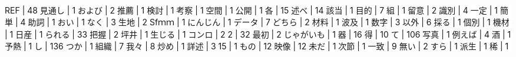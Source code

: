 REF | 48
見通し | 1
および | 2
推薦 | 1
検討 | 1
考察 | 1
空間 | 1
公開 | 1
各 | 15
述べ | 14
該当 | 1
目的 | 7
組 | 1
留意 | 2
識別 | 4
一定 | 1
簡単 | 4
助詞 | 1
おい | 1
なく | 3
生地 | 2
Sfｍｍ | 1
にんじん | 1
データ | 7
どちら | 2
材料 | 1
波及 | 1
数字 | 3
以外 | 6
採る | 1
個別 | 1
機材 | 1
日産 | 1
られる | 33
把握 | 2
坪井 | 1
生じる | 1
コンロ | 2
2 | 32
最初 | 2
じゃがいも | 1
器 | 16
得 | 10
て | 106
写真 | 1
例えば | 4
酒 | 1
予熱 | 1
し | 136
つか | 1
組織 | 7
我々 | 8
炒め | 1
詳述 | 3
15 | 1
もの | 12
映像 | 12
未だ | 1
次節 | 1
一致 | 9
無い | 2
すら | 1
派生 | 1
稀 | 1
